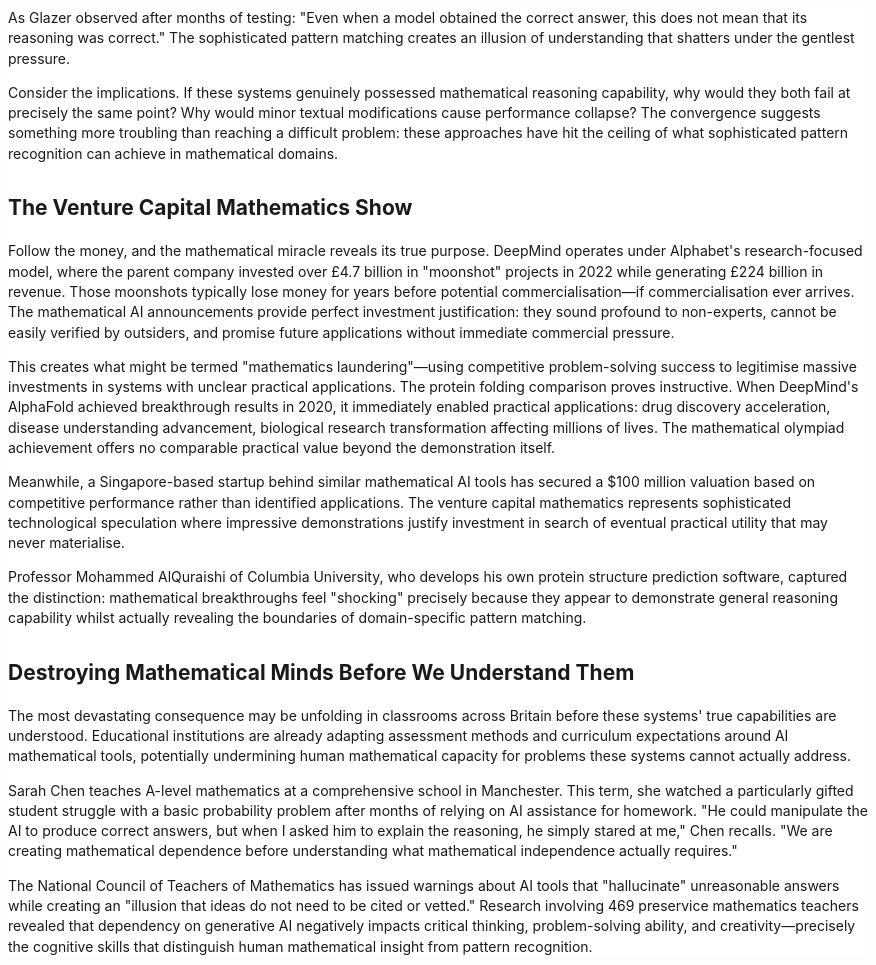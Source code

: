 As Glazer observed after months of testing: "Even when a model obtained the correct answer, this does not mean that its reasoning was correct." The sophisticated pattern matching creates an illusion of understanding that shatters under the gentlest pressure.

Consider the implications. If these systems genuinely possessed mathematical reasoning capability, why would they both fail at precisely the same point? Why would minor textual modifications cause performance collapse? The convergence suggests something more troubling than reaching a difficult problem: these approaches have hit the ceiling of what sophisticated pattern recognition can achieve in mathematical domains.

## The Venture Capital Mathematics Show

Follow the money, and the mathematical miracle reveals its true purpose. DeepMind operates under Alphabet's research-focused model, where the parent company invested over £4.7 billion in "moonshot" projects in 2022 while generating £224 billion in revenue. Those moonshots typically lose money for years before potential commercialisation—if commercialisation ever arrives. The mathematical AI announcements provide perfect investment justification: they sound profound to non-experts, cannot be easily verified by outsiders, and promise future applications without immediate commercial pressure.

This creates what might be termed "mathematics laundering"—using competitive problem-solving success to legitimise massive investments in systems with unclear practical applications. The protein folding comparison proves instructive. When DeepMind's AlphaFold achieved breakthrough results in 2020, it immediately enabled practical applications: drug discovery acceleration, disease understanding advancement, biological research transformation affecting millions of lives. The mathematical olympiad achievement offers no comparable practical value beyond the demonstration itself.

Meanwhile, a Singapore-based startup behind similar mathematical AI tools has secured a $100 million valuation based on competitive performance rather than identified applications. The venture capital mathematics represents sophisticated technological speculation where impressive demonstrations justify investment in search of eventual practical utility that may never materialise.

Professor Mohammed AlQuraishi of Columbia University, who develops his own protein structure prediction software, captured the distinction: mathematical breakthroughs feel "shocking" precisely because they appear to demonstrate general reasoning capability whilst actually revealing the boundaries of domain-specific pattern matching.

## Destroying Mathematical Minds Before We Understand Them

The most devastating consequence may be unfolding in classrooms across Britain before these systems' true capabilities are understood. Educational institutions are already adapting assessment methods and curriculum expectations around AI mathematical tools, potentially undermining human mathematical capacity for problems these systems cannot actually address.

Sarah Chen teaches A-level mathematics at a comprehensive school in Manchester. This term, she watched a particularly gifted student struggle with a basic probability problem after months of relying on AI assistance for homework. "He could manipulate the AI to produce correct answers, but when I asked him to explain the reasoning, he simply stared at me," Chen recalls. "We are creating mathematical dependence before understanding what mathematical independence actually requires."

The National Council of Teachers of Mathematics has issued warnings about AI tools that "hallucinate" unreasonable answers while creating an "illusion that ideas do not need to be cited or vetted." Research involving 469 preservice mathematics teachers revealed that dependency on generative AI negatively impacts critical thinking, problem-solving ability, and creativity—precisely the cognitive skills that distinguish human mathematical insight from pattern recognition.
